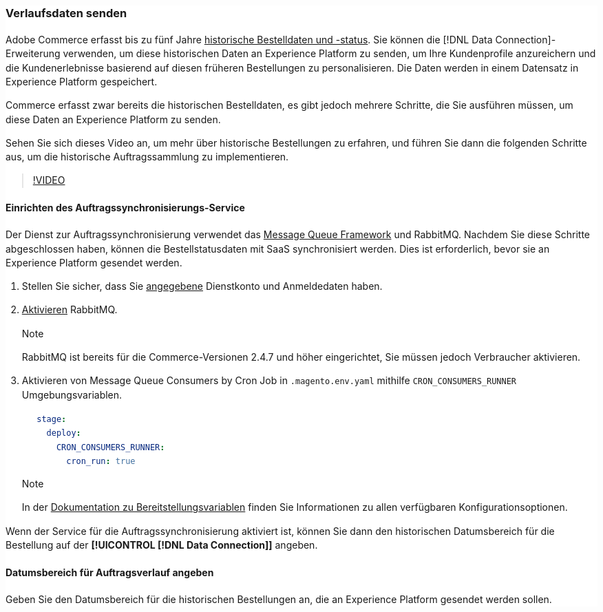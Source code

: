 ### Verlaufsdaten senden

Adobe Commerce erfasst bis zu fünf Jahre [historische Bestelldaten und -status](events-backoffice.md#back-office-events). Sie können die [!DNL Data Connection]-Erweiterung verwenden, um diese historischen Daten an Experience Platform zu senden, um Ihre Kundenprofile anzureichern und die Kundenerlebnisse basierend auf diesen früheren Bestellungen zu personalisieren. Die Daten werden in einem Datensatz in Experience Platform gespeichert.

Commerce erfasst zwar bereits die historischen Bestelldaten, es gibt jedoch mehrere Schritte, die Sie ausführen müssen, um diese Daten an Experience Platform zu senden.

Sehen Sie sich dieses Video an, um mehr über historische Bestellungen zu erfahren, und führen Sie dann die folgenden Schritte aus, um die historische Auftragssammlung zu implementieren.

>[!VIDEO](https://video.tv.adobe.com/v/3450236?captions=ger)

#### Einrichten des Auftragssynchronisierungs-Service

Der Dienst zur Auftragssynchronisierung verwendet das [Message Queue Framework](https://developer.adobe.com/commerce/php/development/components/message-queues/) und RabbitMQ. Nachdem Sie diese Schritte abgeschlossen haben, können die Bestellstatusdaten mit SaaS synchronisiert werden. Dies ist erforderlich, bevor sie an Experience Platform gesendet werden.

1. Stellen Sie sicher, dass Sie [angegebene](#add-service-account-and-credential-details) Dienstkonto und Anmeldedaten haben.

1. [Aktivieren](https://experienceleague.adobe.com/docs/commerce-cloud-service/user-guide/configure/service/rabbitmq.html?lang=de) RabbitMQ.

   >[!NOTE]
   >
   >RabbitMQ ist bereits für die Commerce-Versionen 2.4.7 und höher eingerichtet, Sie müssen jedoch Verbraucher aktivieren.

1. Aktivieren von Message Queue Consumers by Cron Job in `.magento.env.yaml` mithilfe `CRON_CONSUMERS_RUNNER` Umgebungsvariablen.

   ```yaml
      stage:
        deploy:
          CRON_CONSUMERS_RUNNER:
            cron_run: true
   ```

   >[!NOTE]
   >
   >In der [Dokumentation zu Bereitstellungsvariablen](https://experienceleague.adobe.com/docs/commerce-cloud-service/user-guide/configure/env/stage/variables-deploy.html?lang=de#cron_consumers_runner) finden Sie Informationen zu allen verfügbaren Konfigurationsoptionen.

Wenn der Service für die Auftragssynchronisierung aktiviert ist, können Sie dann den historischen Datumsbereich für die Bestellung auf der **[!UICONTROL [!DNL Data Connection]]** angeben.

#### Datumsbereich für Auftragsverlauf angeben

Geben Sie den Datumsbereich für die historischen Bestellungen an, die an Experience Platform gesendet werden sollen.
